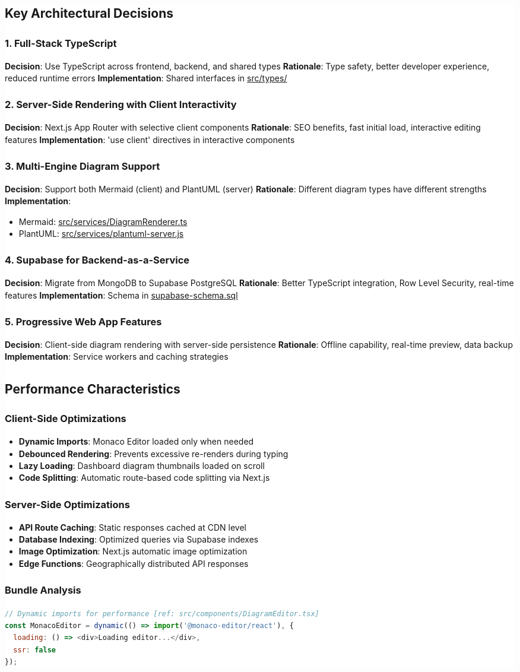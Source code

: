 ## Key Architectural Decisions

### 1. Full-Stack TypeScript
**Decision**: Use TypeScript across frontend, backend, and shared types
**Rationale**: Type safety, better developer experience, reduced runtime errors
**Implementation**: Shared interfaces in [src/types/](../../../src/types/)

### 2. Server-Side Rendering with Client Interactivity
**Decision**: Next.js App Router with selective client components
**Rationale**: SEO benefits, fast initial load, interactive editing features
**Implementation**: 'use client' directives in interactive components

### 3. Multi-Engine Diagram Support
**Decision**: Support both Mermaid (client) and PlantUML (server)
**Rationale**: Different diagram types have different strengths
**Implementation**: 
- Mermaid: [src/services/DiagramRenderer.ts](../../../src/services/DiagramRenderer.ts)
- PlantUML: [src/services/plantuml-server.js](../../../src/services/plantuml-server.js)

### 4. Supabase for Backend-as-a-Service
**Decision**: Migrate from MongoDB to Supabase PostgreSQL
**Rationale**: Better TypeScript integration, Row Level Security, real-time features
**Implementation**: Schema in [supabase-schema.sql](../../../supabase-schema.sql)

### 5. Progressive Web App Features
**Decision**: Client-side diagram rendering with server-side persistence
**Rationale**: Offline capability, real-time preview, data backup
**Implementation**: Service workers and caching strategies

## Performance Characteristics

### Client-Side Optimizations
- **Dynamic Imports**: Monaco Editor loaded only when needed
- **Debounced Rendering**: Prevents excessive re-renders during typing
- **Lazy Loading**: Dashboard diagram thumbnails loaded on scroll
- **Code Splitting**: Automatic route-based code splitting via Next.js

### Server-Side Optimizations  
- **API Route Caching**: Static responses cached at CDN level
- **Database Indexing**: Optimized queries via Supabase indexes
- **Image Optimization**: Next.js automatic image optimization
- **Edge Functions**: Geographically distributed API responses

### Bundle Analysis
```javascript
// Dynamic imports for performance [ref: src/components/DiagramEditor.tsx]
const MonacoEditor = dynamic(() => import('@monaco-editor/react'), {
  loading: () => <div>Loading editor...</div>,
  ssr: false
});
```
